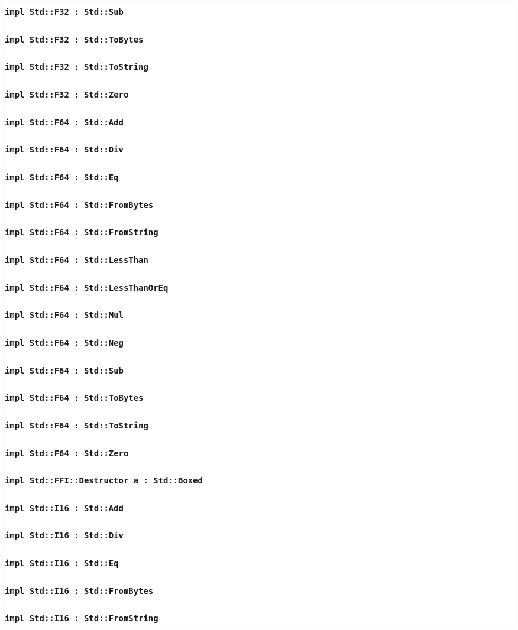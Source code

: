 ### `impl Std::F32 : Std::Sub`

### `impl Std::F32 : Std::ToBytes`

### `impl Std::F32 : Std::ToString`

### `impl Std::F32 : Std::Zero`

### `impl Std::F64 : Std::Add`

### `impl Std::F64 : Std::Div`

### `impl Std::F64 : Std::Eq`

### `impl Std::F64 : Std::FromBytes`

### `impl Std::F64 : Std::FromString`

### `impl Std::F64 : Std::LessThan`

### `impl Std::F64 : Std::LessThanOrEq`

### `impl Std::F64 : Std::Mul`

### `impl Std::F64 : Std::Neg`

### `impl Std::F64 : Std::Sub`

### `impl Std::F64 : Std::ToBytes`

### `impl Std::F64 : Std::ToString`

### `impl Std::F64 : Std::Zero`

### `impl Std::FFI::Destructor a : Std::Boxed`

### `impl Std::I16 : Std::Add`

### `impl Std::I16 : Std::Div`

### `impl Std::I16 : Std::Eq`

### `impl Std::I16 : Std::FromBytes`

### `impl Std::I16 : Std::FromString`
